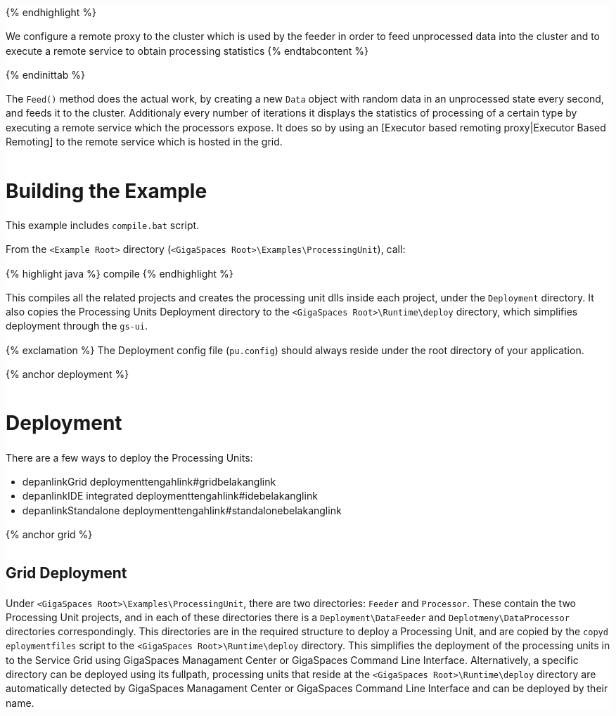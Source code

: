 {% endhighlight %}


We configure a remote proxy to the cluster which is used by the feeder in order to feed unprocessed data into the cluster and to execute a remote service to obtain processing statistics
{% endtabcontent %}

{% endinittab %}


The `Feed()` method does the actual work, by creating a new `Data` object with random data in an unprocessed state every second, and feeds it to the cluster. Additionaly every number of iterations it displays the statistics of processing of a certain type by executing a remote service which the processors expose. It does so by using an [Executor based remoting proxy|Executor Based Remoting] to the remote service which is hosted in the grid.

# Building the Example

This example includes `compile.bat` script.

From the `<Example Root>` directory (`<GigaSpaces Root>\Examples\ProcessingUnit`), call:

{% highlight java %}
compile
{% endhighlight %}


This compiles all the related projects and creates the processing unit dlls inside each project, under the `Deployment` directory. It also copies the Processing Units Deployment directory to the `<GigaSpaces Root>\Runtime\deploy` directory, which simplifies deployment through the `gs-ui`.

{% exclamation %} The Deployment config file (`pu.config`) should always reside under the root directory of your application.

{% anchor deployment %}

# Deployment

There are a few ways to deploy the Processing Units:

- depanlinkGrid deploymenttengahlink#gridbelakanglink
- depanlinkIDE integrated deploymenttengahlink#idebelakanglink
- depanlinkStandalone deploymenttengahlink#standalonebelakanglink

{% anchor grid %}

## Grid Deployment

Under `<GigaSpaces Root>\Examples\ProcessingUnit`, there are two directories: `Feeder` and `Processor`. These contain the two Processing Unit projects, and in each of these directories there is a `Deployment\DataFeeder` and `Deplotmeny\DataProcessor` directories correspondingly. This directories are in the required structure to deploy a Processing Unit, and are copied by the `copydeploymentfiles` script to the `<GigaSpaces Root>\Runtime\deploy` directory. This simplifies the deployment of the processing units in to the Service Grid using GigaSpaces Managament Center or GigaSpaces Command Line Interface.
Alternatively, a specific directory can be deployed using its fullpath, processing units that reside at the `<GigaSpaces Root>\Runtime\deploy` directory are automatically detected by GigaSpaces Managament Center or GigaSpaces Command Line Interface and can be deployed by their name.
